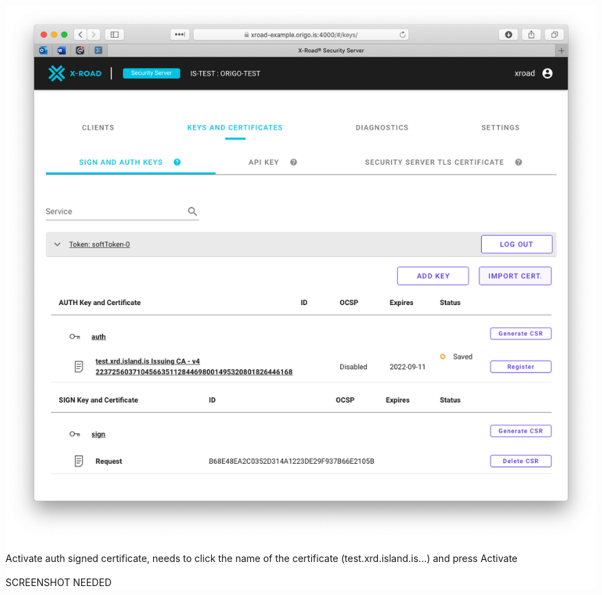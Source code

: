 ![](../../../.gitbook/assets/x-road/28%20%281%29.png)

Activate auth signed certificate, needs to click the name of the certificate \(test.xrd.island.is...\) and press Activate


SCREENSHOT NEEDED
